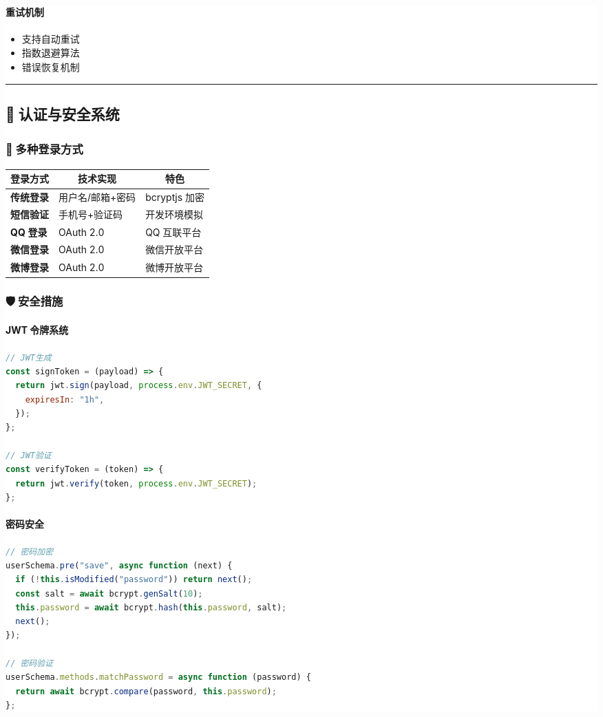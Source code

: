 #### 重试机制

- 支持自动重试
- 指数退避算法
- 错误恢复机制

---

## 🔐 认证与安全系统

### 🚪 多种登录方式

| 登录方式     | 技术实现         | 特色          |
| ------------ | ---------------- | ------------- |
| **传统登录** | 用户名/邮箱+密码 | bcryptjs 加密 |
| **短信验证** | 手机号+验证码    | 开发环境模拟  |
| **QQ 登录**  | OAuth 2.0        | QQ 互联平台   |
| **微信登录** | OAuth 2.0        | 微信开放平台  |
| **微博登录** | OAuth 2.0        | 微博开放平台  |

### 🛡️ 安全措施

#### JWT 令牌系统

```javascript
// JWT生成
const signToken = (payload) => {
  return jwt.sign(payload, process.env.JWT_SECRET, {
    expiresIn: "1h",
  });
};

// JWT验证
const verifyToken = (token) => {
  return jwt.verify(token, process.env.JWT_SECRET);
};
```

#### 密码安全

```javascript
// 密码加密
userSchema.pre("save", async function (next) {
  if (!this.isModified("password")) return next();
  const salt = await bcrypt.genSalt(10);
  this.password = await bcrypt.hash(this.password, salt);
  next();
});

// 密码验证
userSchema.methods.matchPassword = async function (password) {
  return await bcrypt.compare(password, this.password);
};
```
